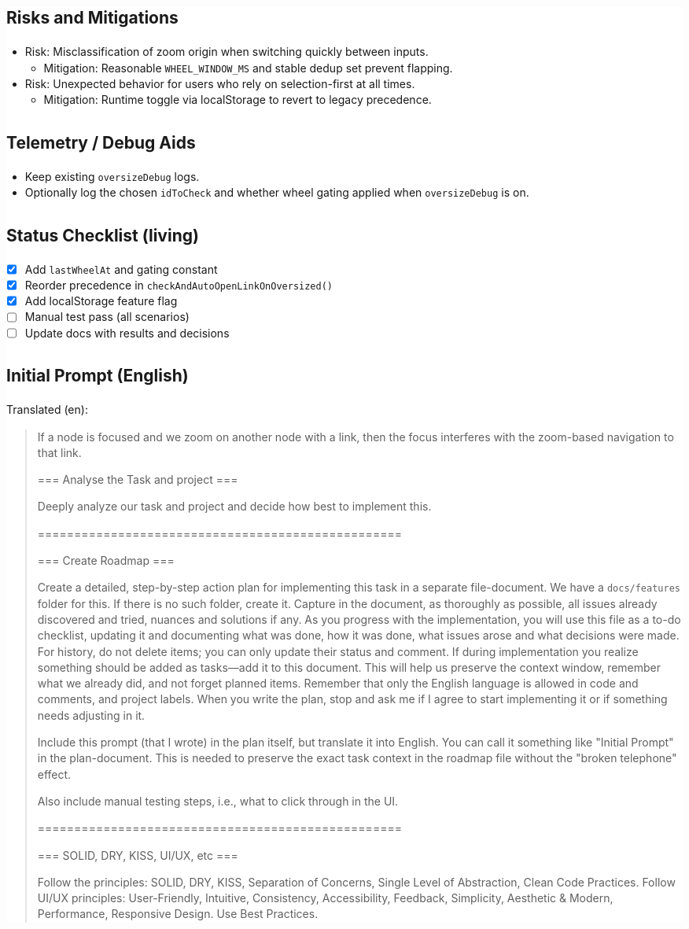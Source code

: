 ## Risks and Mitigations
- Risk: Misclassification of zoom origin when switching quickly between inputs.
  - Mitigation: Reasonable `WHEEL_WINDOW_MS` and stable dedup set prevent flapping.
- Risk: Unexpected behavior for users who rely on selection-first at all times.
  - Mitigation: Runtime toggle via localStorage to revert to legacy precedence.

## Telemetry / Debug Aids
- Keep existing `oversizeDebug` logs.
- Optionally log the chosen `idToCheck` and whether wheel gating applied when `oversizeDebug` is on.

## Status Checklist (living)
- [x] Add `lastWheelAt` and gating constant
- [x] Reorder precedence in `checkAndAutoOpenLinkOnOversized()`
- [x] Add localStorage feature flag
- [ ] Manual test pass (all scenarios)
- [ ] Update docs with results and decisions

## Initial Prompt (English)
Translated (en):
> If a node is focused and we zoom on another node with a link, then the focus interferes with the zoom-based navigation to that link.
>
> === Analyse the Task and project ===
>
> Deeply analyze our task and project and decide how best to implement this.
>
> ==================================================
>
> === Create Roadmap ===
>
> Create a detailed, step-by-step action plan for implementing this task in a separate file-document. We have a `docs/features` folder for this. If there is no such folder, create it. Capture in the document, as thoroughly as possible, all issues already discovered and tried, nuances and solutions if any. As you progress with the implementation, you will use this file as a to-do checklist, updating it and documenting what was done, how it was done, what issues arose and what decisions were made. For history, do not delete items; you can only update their status and comment. If during implementation you realize something should be added as tasks—add it to this document. This will help us preserve the context window, remember what we already did, and not forget planned items. Remember that only the English language is allowed in code and comments, and project labels. When you write the plan, stop and ask me if I agree to start implementing it or if something needs adjusting in it.
>
> Include this prompt (that I wrote) in the plan itself, but translate it into English. You can call it something like "Initial Prompt" in the plan-document. This is needed to preserve the exact task context in the roadmap file without the "broken telephone" effect.
>
> Also include manual testing steps, i.e., what to click through in the UI.
>
> ==================================================
>
> === SOLID, DRY, KISS, UI/UX, etc ===
>
> Follow the principles: SOLID, DRY, KISS, Separation of Concerns, Single Level of Abstraction, Clean Code Practices. Follow UI/UX principles: User-Friendly, Intuitive, Consistency, Accessibility, Feedback, Simplicity, Aesthetic & Modern, Performance, Responsive Design. Use Best Practices.
